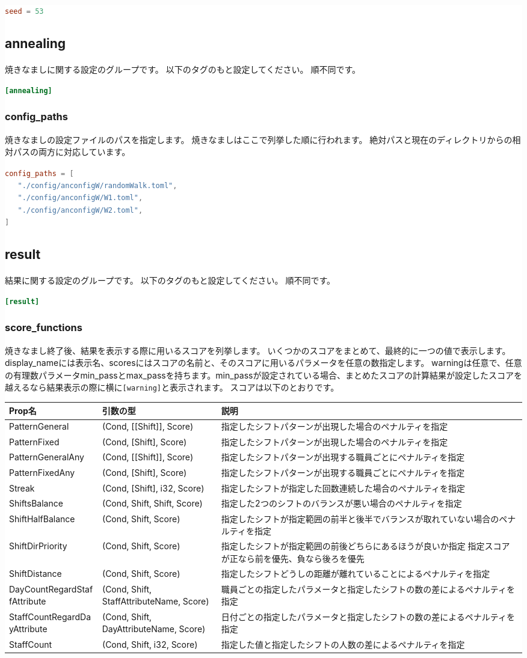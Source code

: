 ```toml
seed = 53
```

## annealing
焼きなましに関する設定のグループです。
以下のタグのもと設定してください。
順不同です。

```toml
[annealing]
```

### config_paths
焼きなましの設定ファイルのパスを指定します。
焼きなましはここで列挙した順に行われます。
絶対パスと現在のディレクトリからの相対パスの両方に対応しています。

```toml
config_paths = [
   "./config/anconfigW/randomWalk.toml",
   "./config/anconfigW/W1.toml",
   "./config/anconfigW/W2.toml",
]
```

## result
結果に関する設定のグループです。
以下のタグのもと設定してください。
順不同です。

```toml
[result]
```

### score_functions
焼きなまし終了後、結果を表示する際に用いるスコアを列挙します。
いくつかのスコアをまとめて、最終的に一つの値で表示します。
display_nameには表示名、scoresにはスコアの名前と、そのスコアに用いるパラメータを任意の数指定します。
warningは任意で、任意の有理数パラメータmin_passとmax_passを持ちます。min_passが設定されている場合、まとめたスコアの計算結果が設定したスコアを越えるなら結果表示の際に横に`[warning]`と表示されます。
スコアは以下のとおりです。

| Prop名                       | 引数の型                                    | 説明                                                                                                    |
| :--------------------------- | :------------------------------------------ | :------------------------------------------------------------------------------------------------------ |
| PatternGeneral               | (Cond, [[Shift]], Score)                    | 指定したシフトパターンが出現した場合のペナルティを指定                                                  |
| PatternFixed                 | (Cond, [Shift], Score)                      | 指定したシフトパターンが出現した場合のペナルティを指定                                                  |
| PatternGeneralAny            | (Cond, [[Shift]], Score)                    | 指定したシフトパターンが出現する職員ごとにペナルティを指定                                              |
| PatternFixedAny              | (Cond, [Shift], Score)                      | 指定したシフトパターンが出現する職員ごとにペナルティを指定                                              |
| Streak                       | (Cond, [Shift], i32, Score)                 | 指定したシフトが指定した回数連続した場合のペナルティを指定                                              |
| ShiftsBalance                | (Cond, Shift, Shift, Score)                 | 指定した2つのシフトのバランスが悪い場合のペナルティを指定                                               |
| ShiftHalfBalance             | (Cond, Shift, Score)                        | 指定したシフトが指定範囲の前半と後半でバランスが取れていない場合のペナルティを指定                      |
| ShiftDirPriority             | (Cond, Shift, Score)                        | 指定したシフトが指定範囲の前後どちらにあるほうが良いか指定 指定スコアが正なら前を優先、負なら後ろを優先 |
| ShiftDistance                | (Cond, Shift, Score)                        | 指定したシフトどうしの距離が離れていることによるペナルティを指定                                        |
| DayCountRegardStaffAttribute | (Cond, Shift, StaffAttributeName, Score)    | 職員ごとの指定したパラメータと指定したシフトの数の差によるペナルティを指定                              |
| StaffCountRegardDayAttribute | (Cond, Shift, DayAttributeName, Score)      | 日付ごとの指定したパラメータと指定したシフトの数の差によるペナルティを指定                              |
| StaffCount                   | (Cond, Shift, i32, Score)                   | 指定した値と指定したシフトの人数の差によるペナルティを指定                                              |